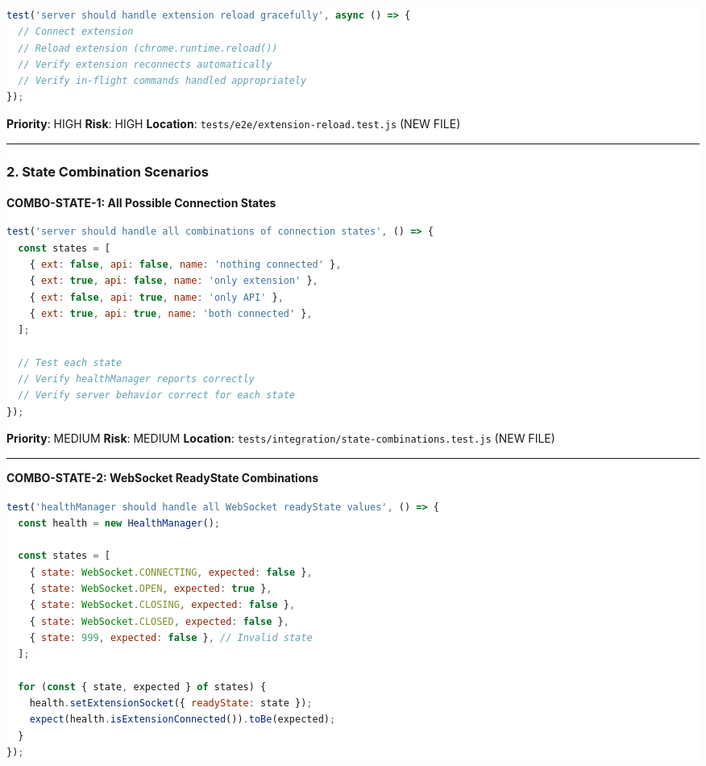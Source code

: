 ```javascript
test('server should handle extension reload gracefully', async () => {
  // Connect extension
  // Reload extension (chrome.runtime.reload())
  // Verify extension reconnects automatically
  // Verify in-flight commands handled appropriately
});
```

**Priority**: HIGH
**Risk**: HIGH
**Location**: `tests/e2e/extension-reload.test.js` (NEW FILE)

---

### 2. State Combination Scenarios

**COMBO-STATE-1: All Possible Connection States**

```javascript
test('server should handle all combinations of connection states', () => {
  const states = [
    { ext: false, api: false, name: 'nothing connected' },
    { ext: true, api: false, name: 'only extension' },
    { ext: false, api: true, name: 'only API' },
    { ext: true, api: true, name: 'both connected' },
  ];

  // Test each state
  // Verify healthManager reports correctly
  // Verify server behavior correct for each state
});
```

**Priority**: MEDIUM
**Risk**: MEDIUM
**Location**: `tests/integration/state-combinations.test.js` (NEW FILE)

---

**COMBO-STATE-2: WebSocket ReadyState Combinations**

```javascript
test('healthManager should handle all WebSocket readyState values', () => {
  const health = new HealthManager();

  const states = [
    { state: WebSocket.CONNECTING, expected: false },
    { state: WebSocket.OPEN, expected: true },
    { state: WebSocket.CLOSING, expected: false },
    { state: WebSocket.CLOSED, expected: false },
    { state: 999, expected: false }, // Invalid state
  ];

  for (const { state, expected } of states) {
    health.setExtensionSocket({ readyState: state });
    expect(health.isExtensionConnected()).toBe(expected);
  }
});
```
